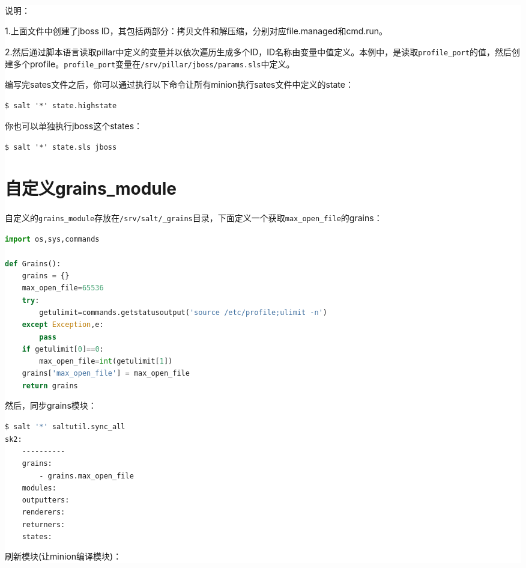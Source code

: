 说明：

1.上面文件中创建了jboss ID，其包括两部分：拷贝文件和解压缩，分别对应file.managed和cmd.run。

2.然后通过脚本语言读取pillar中定义的变量并以依次遍历生成多个ID，ID名称由变量中值定义。本例中，是读取`profile_port`的值，然后创建多个profile。`profile_port`变量在`/srv/pillar/jboss/params.sls`中定义。

编写完sates文件之后，你可以通过执行以下命令让所有minion执行sates文件中定义的state：

~~~
$ salt '*' state.highstate
~~~

你也可以单独执行jboss这个states：

~~~
$ salt '*' state.sls jboss
~~~

# 自定义grains_module

自定义的`grains_module`存放在`/srv/salt/_grains`目录，下面定义一个获取`max_open_file`的grains：

~~~python
import os,sys,commands
 
def Grains(): 
    grains = {}
    max_open_file=65536 
    try: 
        getulimit=commands.getstatusoutput('source /etc/profile;ulimit -n')  
    except Exception,e: 
        pass  
    if getulimit[0]==0: 
        max_open_file=int(getulimit[1])  
    grains['max_open_file'] = max_open_file 
    return grains
~~~

然后，同步grains模块：

~~~bash
$ salt '*' saltutil.sync_all
sk2:
    ----------
    grains:
        - grains.max_open_file 
    modules:
    outputters:
    renderers:
    returners:
    states:

~~~

刷新模块(让minion编译模块)：
